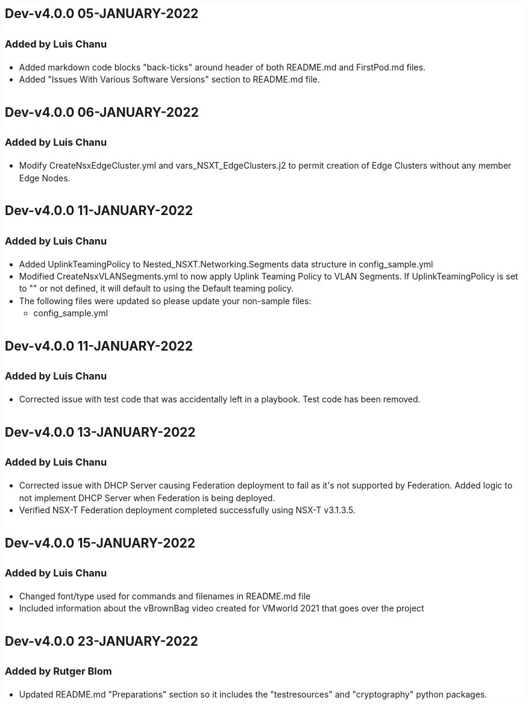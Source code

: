 ## Dev-v4.0.0 05-JANUARY-2022

### Added by Luis Chanu
  - Added markdown code blocks "back-ticks" around header of both README.md and FirstPod.md files.
  - Added "Issues With Various Software Versions" section to README.md file.

## Dev-v4.0.0 06-JANUARY-2022

### Added by Luis Chanu
  - Modify CreateNsxEdgeCluster.yml and vars_NSXT_EdgeClusters.j2 to permit creation of Edge Clusters without any member Edge Nodes.

## Dev-v4.0.0 11-JANUARY-2022

### Added by Luis Chanu
  - Added UplinkTeamingPolicy to Nested_NSXT.Networking.Segments data structure in config_sample.yml
  - Modified CreateNsxVLANSegments.yml to now apply Uplink Teaming Policy to VLAN Segments.  If UplinkTeamingPolicy is set to "" or not defined, it will default to using the Default teaming policy.
  - The following files were updated so please update your non-sample files:
    - config_sample.yml

## Dev-v4.0.0 11-JANUARY-2022

### Added by Luis Chanu
  - Corrected issue with test code that was accidentally left in a playbook.  Test code has been removed.

## Dev-v4.0.0 13-JANUARY-2022

### Added by Luis Chanu
  - Corrected issue with DHCP Server causing Federation deployment to fail as it's not supported by Federation.  Added logic to not implement DHCP Server when Federation is being deployed.
  - Verified NSX-T Federation deployment completed successfully using NSX-T v3.1.3.5.

## Dev-v4.0.0 15-JANUARY-2022

### Added by Luis Chanu
  - Changed font/type used for commands and filenames in README.md file
  - Included information about the vBrownBag video created for VMworld 2021 that goes over the project

## Dev-v4.0.0 23-JANUARY-2022

### Added by Rutger Blom
  - Updated README.md "Preparations" section so it includes the "testresources" and "cryptography" python packages.
